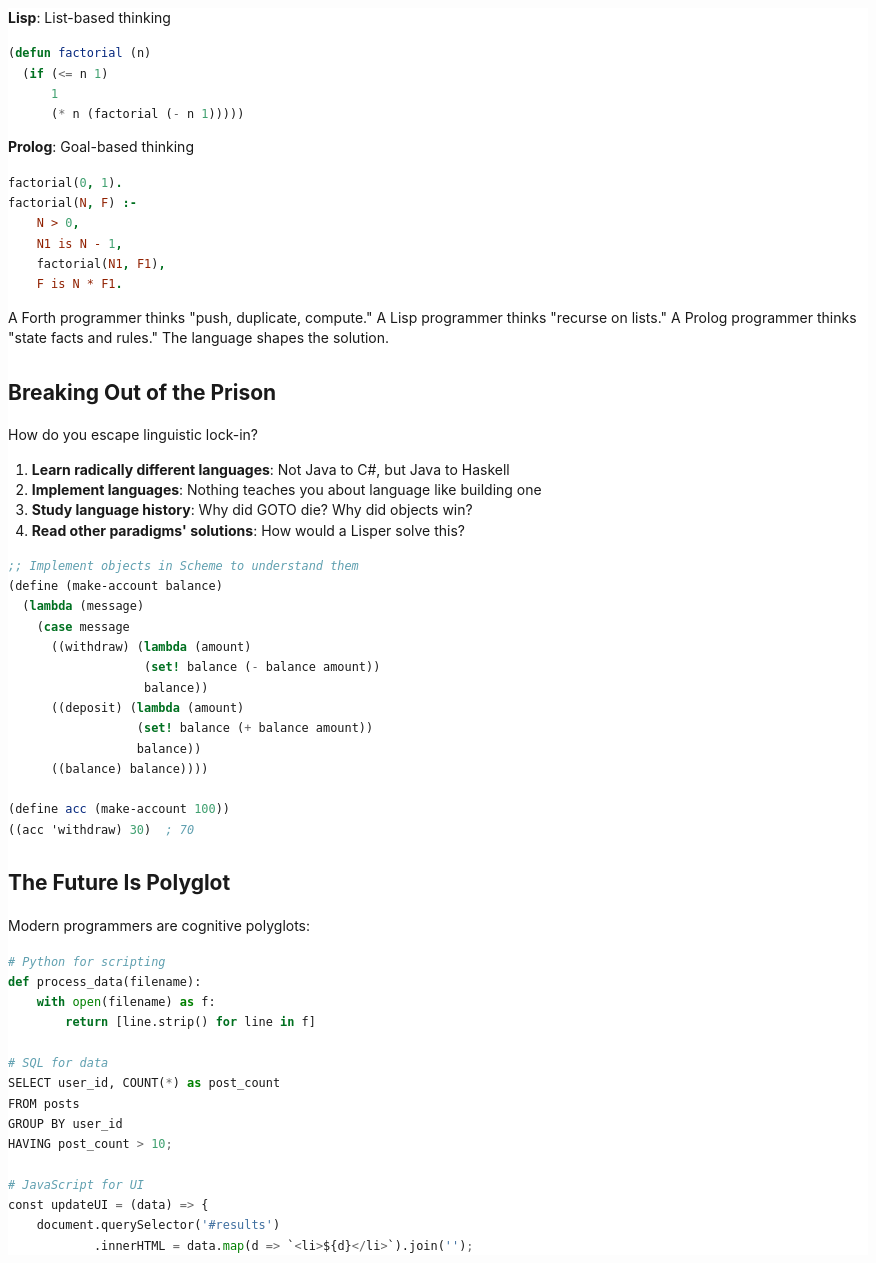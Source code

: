 **Lisp**: List-based thinking
```lisp
(defun factorial (n)
  (if (<= n 1)
      1
      (* n (factorial (- n 1)))))
```

**Prolog**: Goal-based thinking
```prolog
factorial(0, 1).
factorial(N, F) :-
    N > 0,
    N1 is N - 1,
    factorial(N1, F1),
    F is N * F1.
```

A Forth programmer thinks "push, duplicate, compute." A Lisp programmer thinks "recurse on lists." A Prolog programmer thinks "state facts and rules." The language shapes the solution.

## Breaking Out of the Prison

How do you escape linguistic lock-in?

1. **Learn radically different languages**: Not Java to C#, but Java to Haskell
2. **Implement languages**: Nothing teaches you about language like building one
3. **Study language history**: Why did GOTO die? Why did objects win?
4. **Read other paradigms' solutions**: How would a Lisper solve this?

```scheme
;; Implement objects in Scheme to understand them
(define (make-account balance)
  (lambda (message)
    (case message
      ((withdraw) (lambda (amount)
                   (set! balance (- balance amount))
                   balance))
      ((deposit) (lambda (amount)
                  (set! balance (+ balance amount))
                  balance))
      ((balance) balance))))

(define acc (make-account 100))
((acc 'withdraw) 30)  ; 70
```

## The Future Is Polyglot

Modern programmers are cognitive polyglots:

```python
# Python for scripting
def process_data(filename):
    with open(filename) as f:
        return [line.strip() for line in f]

# SQL for data
SELECT user_id, COUNT(*) as post_count
FROM posts
GROUP BY user_id
HAVING post_count > 10;

# JavaScript for UI
const updateUI = (data) => {
    document.querySelector('#results')
            .innerHTML = data.map(d => `<li>${d}</li>`).join('');
```